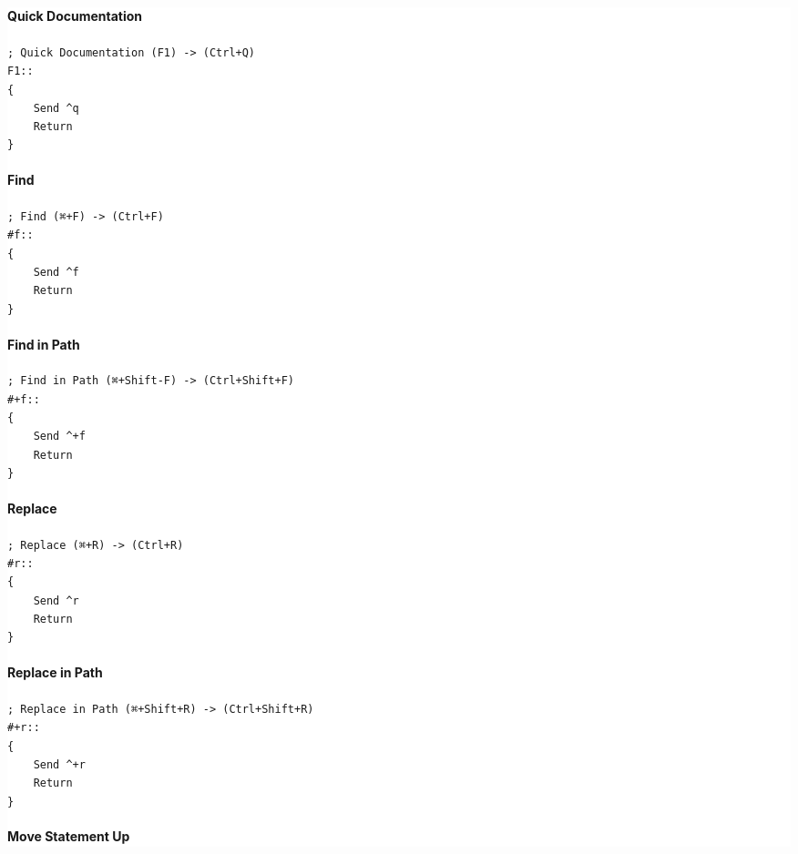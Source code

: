 #### Quick Documentation

```
; Quick Documentation (F1) -> (Ctrl+Q)
F1::
{
    Send ^q
    Return
}
```

#### Find

```
; Find (⌘+F) -> (Ctrl+F)
#f::
{
    Send ^f
    Return
}    
```

#### Find in Path

```
; Find in Path (⌘+Shift-F) -> (Ctrl+Shift+F)
#+f::
{
    Send ^+f
    Return
}
```

#### Replace

```
; Replace (⌘+R) -> (Ctrl+R)
#r::
{
    Send ^r
    Return
}
```

#### Replace in Path

```
; Replace in Path (⌘+Shift+R) -> (Ctrl+Shift+R)
#+r::
{
    Send ^+r
    Return
}
```

#### Move Statement Up
